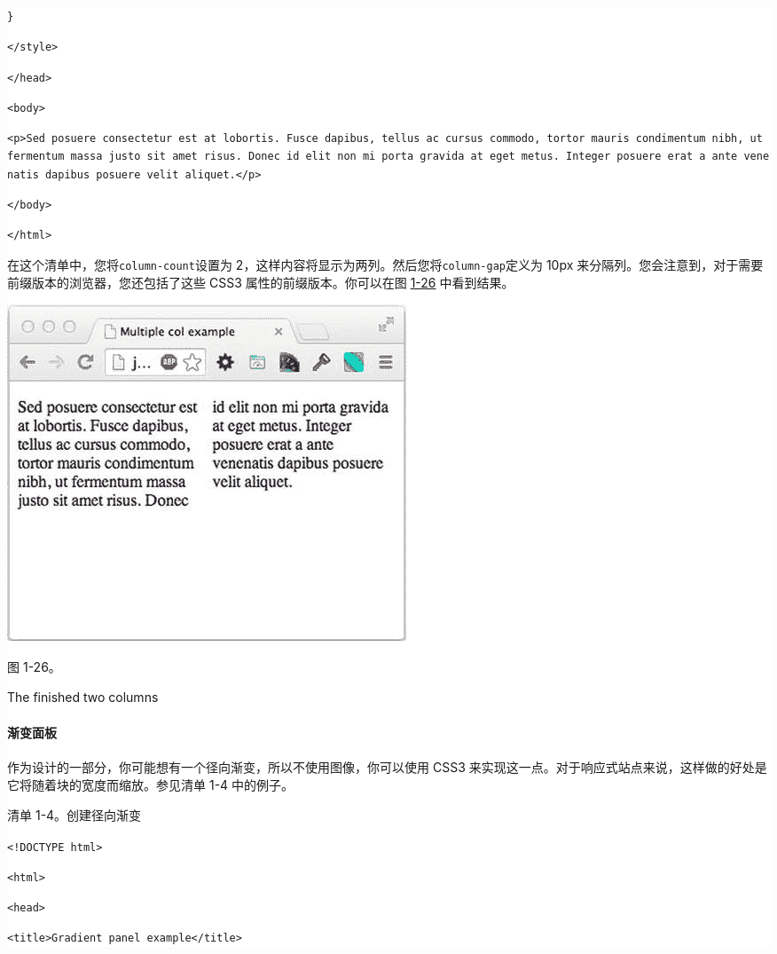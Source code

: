 `}`

`</style>`

`</head>`

`<body>`

`<p>Sed posuere consectetur est at lobortis. Fusce dapibus, tellus ac cursus commodo, tortor mauris condimentum nibh, ut fermentum massa justo sit amet risus. Donec id elit non mi porta gravida at eget metus. Integer posuere erat a ante venenatis dapibus posuere velit aliquet.</p>`

`</body>`

`</html>`

在这个清单中，您将`column-count`设置为 2，这样内容将显示为两列。然后您将`column-gap`定义为 10px 来分隔列。您会注意到，对于需要前缀版本的浏览器，您还包括了这些 CSS3 属性的前缀版本。你可以在图 [1-26](#Fig26) 中看到结果。

![A978-1-4302-6695-2_1_Fig26_HTML.jpg](img/A978-1-4302-6695-2_1_Fig26_HTML.jpg)

图 1-26。

The finished two columns

#### 渐变面板

作为设计的一部分，你可能想有一个径向渐变，所以不使用图像，你可以使用 CSS3 来实现这一点。对于响应式站点来说，这样做的好处是它将随着块的宽度而缩放。参见清单 1-4 中的例子。

清单 1-4。创建径向渐变

`<!DOCTYPE html>`

`<html>`

`<head>`

`<title>Gradient panel example</title>`
